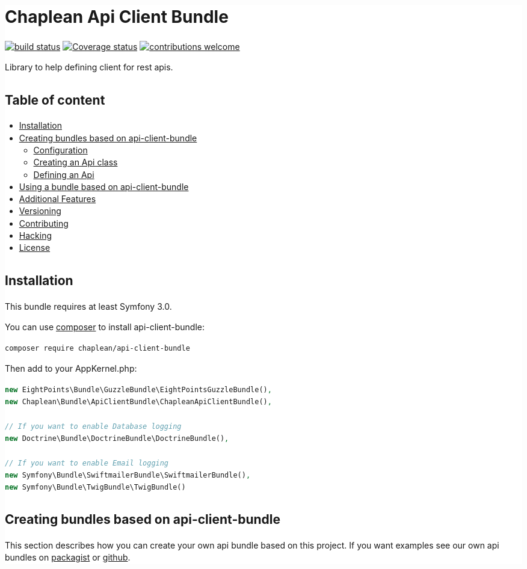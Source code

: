 # Chaplean Api Client Bundle

[![build status](https://travis-ci.org/chaplean/api-client-bundle.svg?branch=master)](https://travis-ci.org/chaplean/api-client-bundle)
[![Coverage status](https://coveralls.io/repos/github/chaplean/api-client-bundle/badge.svg?branch=master)](https://coveralls.io/github/chaplean/api-client-bundle?branch=master)
[![contributions welcome](https://img.shields.io/badge/contributions-welcome-brightgreen.svg?style=flat)](https://github.com/chaplean/api-client-bundle/issues)

Library to help defining client for rest apis.

## Table of content

* [Installation](#Installation)
* [Creating bundles based on api-client-bundle](#creating-bundles-based-on-api-client-bundle)
    * [Configuration](#Configuration)
    * [Creating an Api class](#creating-an-api-class)
    * [Defining an Api](#defining-an-api)
* [Using a bundle based on api-client-bundle](#using-a-bundle-based-on-api-client-bundle)
* [Additional Features](#additional-features)
* [Versioning](#Versioning)
* [Contributing](#Contributing)
* [Hacking](#Hacking)
* [License](#License)

## Installation

This bundle requires at least Symfony 3.0.

You can use [composer](https://getcomposer.org) to install api-client-bundle:
```bash
composer require chaplean/api-client-bundle
```

Then add to your AppKernel.php:
```php
new EightPoints\Bundle\GuzzleBundle\EightPointsGuzzleBundle(),
new Chaplean\Bundle\ApiClientBundle\ChapleanApiClientBundle(),

// If you want to enable Database logging
new Doctrine\Bundle\DoctrineBundle\DoctrineBundle(),

// If you want to enable Email logging
new Symfony\Bundle\SwiftmailerBundle\SwiftmailerBundle(),
new Symfony\Bundle\TwigBundle\TwigBundle()
```

## Creating bundles based on api-client-bundle

This section describes how you can create your own api bundle based on this project. If you want examples see our own api bundles on [packagist](https://packagist.org/?query=chaplean%2F%20client-bundle) or [github](https://github.com/chaplean?utf8=%E2%9C%93&q=client-bundle&type=&language=).
